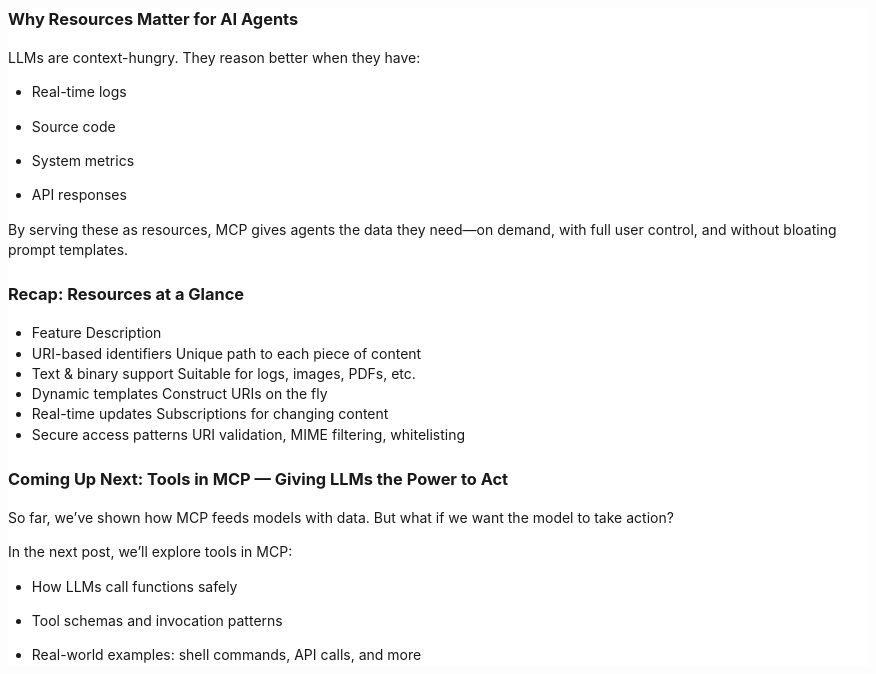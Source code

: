 ### Why Resources Matter for AI Agents
LLMs are context-hungry. They reason better when they have:

- Real-time logs

- Source code

- System metrics

- API responses

By serving these as resources, MCP gives agents the data they need—on demand, with full user control, and without bloating prompt templates.

### Recap: Resources at a Glance

- Feature	Description
- URI-based identifiers	Unique path to each piece of content
- Text & binary support	Suitable for logs, images, PDFs, etc.
- Dynamic templates	Construct URIs on the fly
- Real-time updates	Subscriptions for changing content
- Secure access patterns	URI validation, MIME filtering, whitelisting

### Coming Up Next: Tools in MCP — Giving LLMs the Power to Act
So far, we’ve shown how MCP feeds models with data. But what if we want the model to take action?

In the next post, we’ll explore tools in MCP:

- How LLMs call functions safely

- Tool schemas and invocation patterns

- Real-world examples: shell commands, API calls, and more
